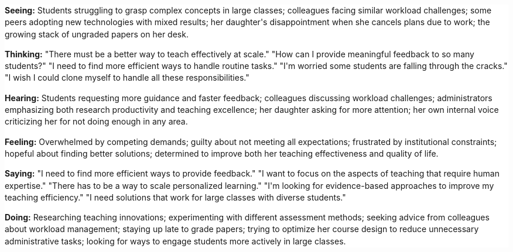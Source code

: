 **Seeing:**
Students struggling to grasp complex concepts in large classes; colleagues facing similar workload challenges; some peers adopting new technologies with mixed results; her daughter's disappointment when she cancels plans due to work; the growing stack of ungraded papers on her desk.

**Thinking:**
"There must be a better way to teach effectively at scale."
"How can I provide meaningful feedback to so many students?"
"I need to find more efficient ways to handle routine tasks."
"I'm worried some students are falling through the cracks."
"I wish I could clone myself to handle all these responsibilities."

**Hearing:**
Students requesting more guidance and faster feedback; colleagues discussing workload challenges; administrators emphasizing both research productivity and teaching excellence; her daughter asking for more attention; her own internal voice criticizing her for not doing enough in any area.

**Feeling:**
Overwhelmed by competing demands; guilty about not meeting all expectations; frustrated by institutional constraints; hopeful about finding better solutions; determined to improve both her teaching effectiveness and quality of life.

**Saying:**
"I need to find more efficient ways to provide feedback."
"I want to focus on the aspects of teaching that require human expertise."
"There has to be a way to scale personalized learning."
"I'm looking for evidence-based approaches to improve my teaching efficiency."
"I need solutions that work for large classes with diverse students."

**Doing:**
Researching teaching innovations; experimenting with different assessment methods; seeking advice from colleagues about workload management; staying up late to grade papers; trying to optimize her course design to reduce unnecessary administrative tasks; looking for ways to engage students more actively in large classes.
